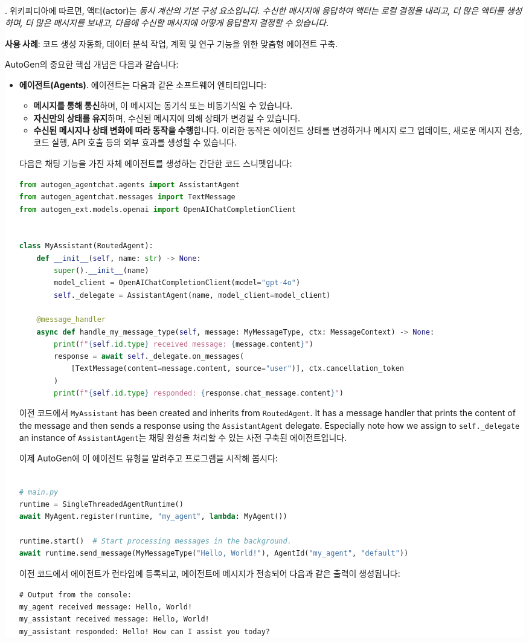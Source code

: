 
. 위키피디아에 따르면, 액터(actor)는 _동시 계산의 기본 구성 요소입니다. 수신한 메시지에 응답하여 액터는 로컬 결정을 내리고, 더 많은 액터를 생성하며, 더 많은 메시지를 보내고, 다음에 수신할 메시지에 어떻게 응답할지 결정할 수 있습니다_.

**사용 사례**: 코드 생성 자동화, 데이터 분석 작업, 계획 및 연구 기능을 위한 맞춤형 에이전트 구축.

AutoGen의 중요한 핵심 개념은 다음과 같습니다:

- **에이전트(Agents)**. 에이전트는 다음과 같은 소프트웨어 엔티티입니다:
  - **메시지를 통해 통신**하며, 이 메시지는 동기식 또는 비동기식일 수 있습니다.
  - **자신만의 상태를 유지**하며, 수신된 메시지에 의해 상태가 변경될 수 있습니다.
  - **수신된 메시지나 상태 변화에 따라 동작을 수행**합니다. 이러한 동작은 에이전트 상태를 변경하거나 메시지 로그 업데이트, 새로운 메시지 전송, 코드 실행, API 호출 등의 외부 효과를 생성할 수 있습니다.
    
  다음은 채팅 기능을 가진 자체 에이전트를 생성하는 간단한 코드 스니펫입니다:

    ```python
    from autogen_agentchat.agents import AssistantAgent
    from autogen_agentchat.messages import TextMessage
    from autogen_ext.models.openai import OpenAIChatCompletionClient


    class MyAssistant(RoutedAgent):
        def __init__(self, name: str) -> None:
            super().__init__(name)
            model_client = OpenAIChatCompletionClient(model="gpt-4o")
            self._delegate = AssistantAgent(name, model_client=model_client)
    
        @message_handler
        async def handle_my_message_type(self, message: MyMessageType, ctx: MessageContext) -> None:
            print(f"{self.id.type} received message: {message.content}")
            response = await self._delegate.on_messages(
                [TextMessage(content=message.content, source="user")], ctx.cancellation_token
            )
            print(f"{self.id.type} responded: {response.chat_message.content}")
    ```
    
    이전 코드에서 `MyAssistant` has been created and inherits from `RoutedAgent`. It has a message handler that prints the content of the message and then sends a response using the `AssistantAgent` delegate. Especially note how we assign to `self._delegate` an instance of `AssistantAgent`는 채팅 완성을 처리할 수 있는 사전 구축된 에이전트입니다.

    이제 AutoGen에 이 에이전트 유형을 알려주고 프로그램을 시작해 봅시다:

    ```python
    
    # main.py
    runtime = SingleThreadedAgentRuntime()
    await MyAgent.register(runtime, "my_agent", lambda: MyAgent())

    runtime.start()  # Start processing messages in the background.
    await runtime.send_message(MyMessageType("Hello, World!"), AgentId("my_agent", "default"))
    ```

    이전 코드에서 에이전트가 런타임에 등록되고, 에이전트에 메시지가 전송되어 다음과 같은 출력이 생성됩니다:

    ```text
    # Output from the console:
    my_agent received message: Hello, World!
    my_assistant received message: Hello, World!
    my_assistant responded: Hello! How can I assist you today?
    ```
